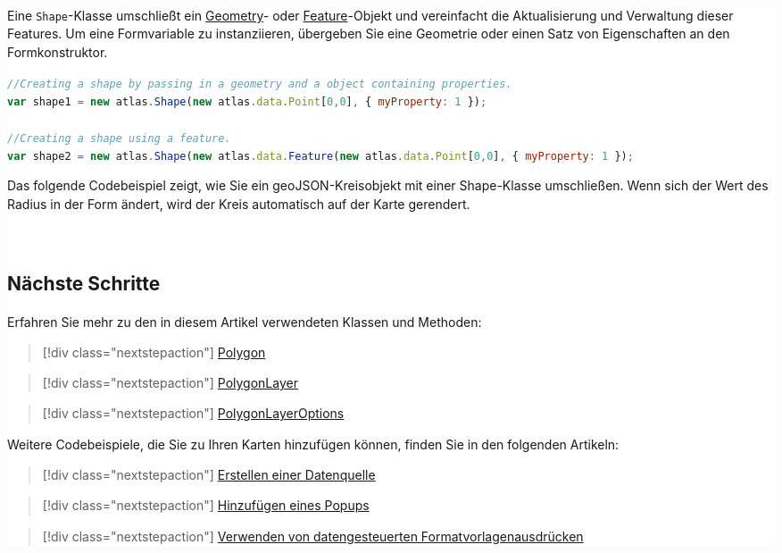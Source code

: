 Eine `Shape`-Klasse umschließt ein [Geometry](https://docs.microsoft.com/javascript/api/azure-maps-control/atlas.data.geometry?view=azure-iot-typescript-latest)- oder [Feature](https://docs.microsoft.com/javascript/api/azure-maps-control/atlas.data.feature?view=azure-iot-typescript-latest)-Objekt und vereinfacht die Aktualisierung und Verwaltung dieser Features. Um eine Formvariable zu instanziieren, übergeben Sie eine Geometrie oder einen Satz von Eigenschaften an den Formkonstruktor.

```javascript
//Creating a shape by passing in a geometry and a object containing properties.
var shape1 = new atlas.Shape(new atlas.data.Point[0,0], { myProperty: 1 });

//Creating a shape using a feature.
var shape2 = new atlas.Shape(new atlas.data.Feature(new atlas.data.Point[0,0], { myProperty: 1 });
```

Das folgende Codebeispiel zeigt, wie Sie ein geoJSON-Kreisobjekt mit einer Shape-Klasse umschließen. Wenn sich der Wert des Radius in der Form ändert, wird der Kreis automatisch auf der Karte gerendert.

<br/>

<iframe height='500' scrolling='no' title='Aktualisieren von Formeigenschaften' src='//codepen.io/azuremaps/embed/ZqMeQY/?height=500&theme-id=0&default-tab=js,result&embed-version=2&editable=true' frameborder='no' allowtransparency='true' allowfullscreen='true' style='width: 100%;'>Weitere Informationen finden Sie unter <a href='https://codepen.io/azuremaps/pen/ZqMeQY/'>Aktualisieren von Formeigenschaften</a> in Azure Maps (<a href='https://codepen.io/azuremaps'>@azuremaps</a>) auf <a href='https://codepen.io'>CodePen</a>.
</iframe>

## <a name="next-steps"></a>Nächste Schritte

Erfahren Sie mehr zu den in diesem Artikel verwendeten Klassen und Methoden:

> [!div class="nextstepaction"]
> [Polygon](https://docs.microsoft.com/javascript/api/azure-maps-control/atlas.data.polygon?view=azure-iot-typescript-latest)

> [!div class="nextstepaction"]
> [PolygonLayer](https://docs.microsoft.com/javascript/api/azure-maps-control/atlas.layer.polygonlayer?view=azure-iot-typescript-latest)

> [!div class="nextstepaction"]
> [PolygonLayerOptions](/javascript/api/azure-maps-control/atlas.polygonlayeroptions?view=azure-iot-typescript-latest)

Weitere Codebeispiele, die Sie zu Ihren Karten hinzufügen können, finden Sie in den folgenden Artikeln:

> [!div class="nextstepaction"]
> [Erstellen einer Datenquelle](create-data-source-web-sdk.md)

> [!div class="nextstepaction"]
> [Hinzufügen eines Popups](map-add-popup.md)

> [!div class="nextstepaction"]
> [Verwenden von datengesteuerten Formatvorlagenausdrücken](data-driven-style-expressions-web-sdk.md)

